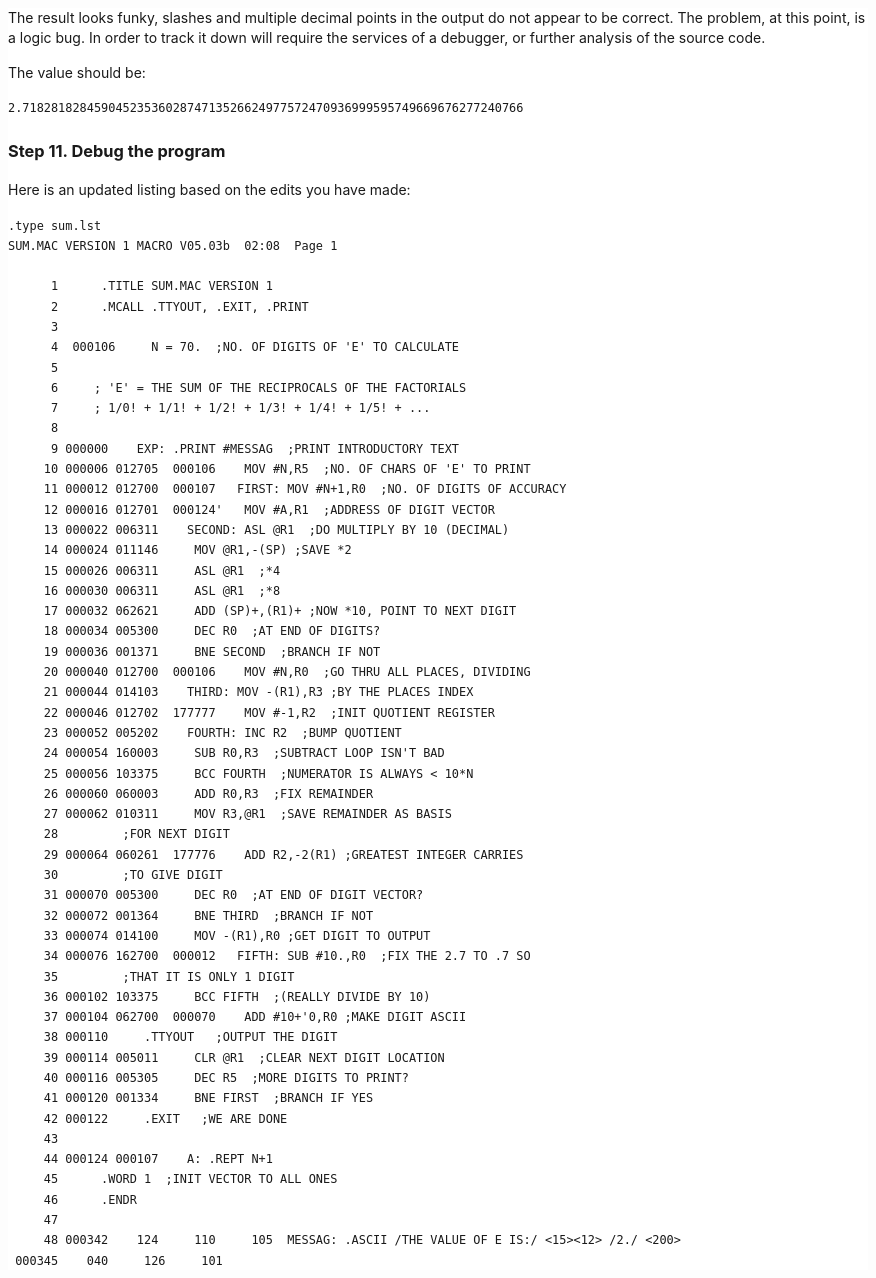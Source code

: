 The result looks funky, slashes and multiple decimal points in the output do not appear to be correct. The problem, at this point, is a logic bug. In order to track it down will require the services of a debugger, or further analysis of the source code.

The value should be:

`2.7182818284590452353602874713526624977572470936999595749669676277240766`

### Step 11. Debug the program

Here is an updated listing based on the edits you have made:

```
.type sum.lst
SUM.MAC VERSION 1 MACRO V05.03b  02:08  Page 1

      1      .TITLE SUM.MAC VERSION 1
      2      .MCALL .TTYOUT, .EXIT, .PRINT
      3
      4  000106     N = 70.  ;NO. OF DIGITS OF 'E' TO CALCULATE
      5
      6     ; 'E' = THE SUM OF THE RECIPROCALS OF THE FACTORIALS
      7     ; 1/0! + 1/1! + 1/2! + 1/3! + 1/4! + 1/5! + ...
      8
      9 000000    EXP: .PRINT #MESSAG  ;PRINT INTRODUCTORY TEXT
     10 000006 012705  000106    MOV #N,R5  ;NO. OF CHARS OF 'E' TO PRINT
     11 000012 012700  000107   FIRST: MOV #N+1,R0  ;NO. OF DIGITS OF ACCURACY
     12 000016 012701  000124'   MOV #A,R1  ;ADDRESS OF DIGIT VECTOR
     13 000022 006311    SECOND: ASL @R1  ;DO MULTIPLY BY 10 (DECIMAL)
     14 000024 011146     MOV @R1,-(SP) ;SAVE *2
     15 000026 006311     ASL @R1  ;*4
     16 000030 006311     ASL @R1  ;*8
     17 000032 062621     ADD (SP)+,(R1)+ ;NOW *10, POINT TO NEXT DIGIT
     18 000034 005300     DEC R0  ;AT END OF DIGITS?
     19 000036 001371     BNE SECOND  ;BRANCH IF NOT
     20 000040 012700  000106    MOV #N,R0  ;GO THRU ALL PLACES, DIVIDING
     21 000044 014103    THIRD: MOV -(R1),R3 ;BY THE PLACES INDEX
     22 000046 012702  177777    MOV #-1,R2  ;INIT QUOTIENT REGISTER
     23 000052 005202    FOURTH: INC R2  ;BUMP QUOTIENT
     24 000054 160003     SUB R0,R3  ;SUBTRACT LOOP ISN'T BAD
     25 000056 103375     BCC FOURTH  ;NUMERATOR IS ALWAYS < 10*N
     26 000060 060003     ADD R0,R3  ;FIX REMAINDER
     27 000062 010311     MOV R3,@R1  ;SAVE REMAINDER AS BASIS
     28         ;FOR NEXT DIGIT
     29 000064 060261  177776    ADD R2,-2(R1) ;GREATEST INTEGER CARRIES
     30         ;TO GIVE DIGIT
     31 000070 005300     DEC R0  ;AT END OF DIGIT VECTOR?
     32 000072 001364     BNE THIRD  ;BRANCH IF NOT
     33 000074 014100     MOV -(R1),R0 ;GET DIGIT TO OUTPUT
     34 000076 162700  000012   FIFTH: SUB #10.,R0  ;FIX THE 2.7 TO .7 SO
     35         ;THAT IT IS ONLY 1 DIGIT
     36 000102 103375     BCC FIFTH  ;(REALLY DIVIDE BY 10)
     37 000104 062700  000070    ADD #10+'0,R0 ;MAKE DIGIT ASCII
     38 000110     .TTYOUT   ;OUTPUT THE DIGIT
     39 000114 005011     CLR @R1  ;CLEAR NEXT DIGIT LOCATION
     40 000116 005305     DEC R5  ;MORE DIGITS TO PRINT?
     41 000120 001334     BNE FIRST  ;BRANCH IF YES
     42 000122     .EXIT   ;WE ARE DONE
     43
     44 000124 000107    A: .REPT N+1
     45      .WORD 1  ;INIT VECTOR TO ALL ONES
     46      .ENDR
     47
     48 000342    124     110     105  MESSAG: .ASCII /THE VALUE OF E IS:/ <15><12> /2./ <200>
 000345    040     126     101
```